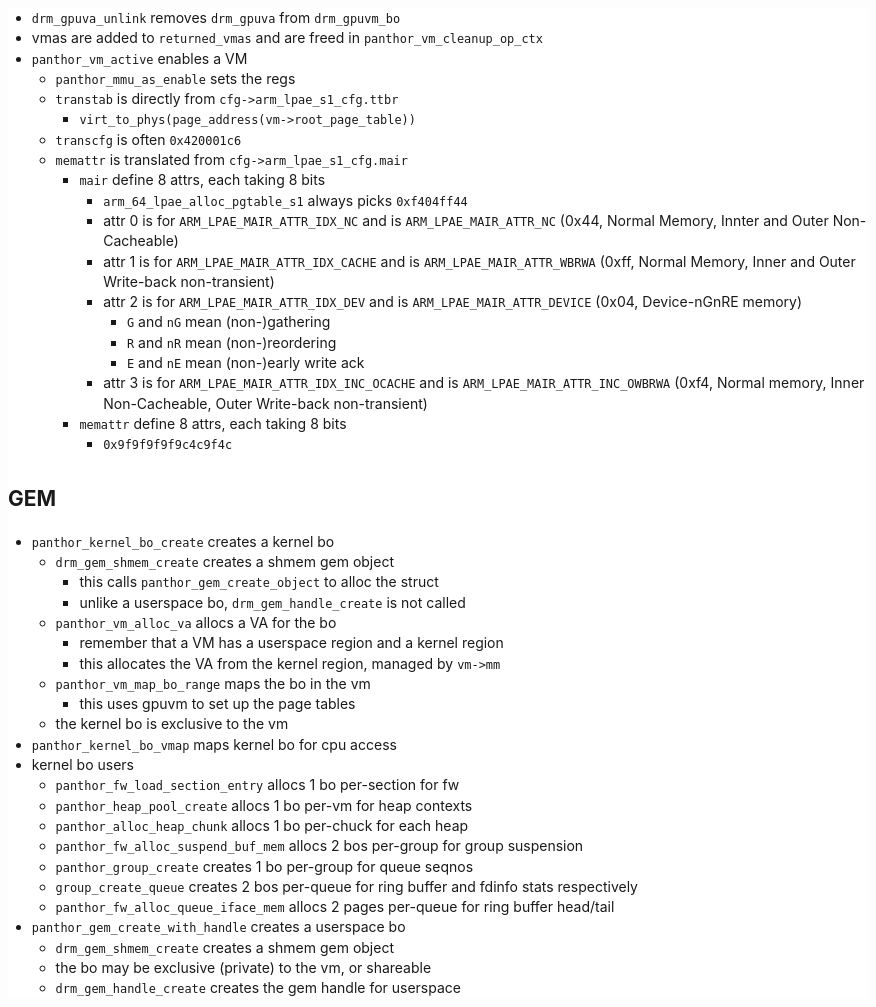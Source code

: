   - `drm_gpuva_unlink` removes `drm_gpuva` from `drm_gpuvm_bo`
  - vmas are added to `returned_vmas` and are freed in
    `panthor_vm_cleanup_op_ctx`
- `panthor_vm_active` enables a VM
  - `panthor_mmu_as_enable` sets the regs
  - `transtab` is directly from `cfg->arm_lpae_s1_cfg.ttbr`
    - `virt_to_phys(page_address(vm->root_page_table))`
  - `transcfg` is often `0x420001c6`
  - `memattr` is translated from `cfg->arm_lpae_s1_cfg.mair`
    - `mair` define 8 attrs, each taking 8 bits
      - `arm_64_lpae_alloc_pgtable_s1` always picks `0xf404ff44`
      - attr 0 is for `ARM_LPAE_MAIR_ATTR_IDX_NC` and is
        `ARM_LPAE_MAIR_ATTR_NC` (0x44, Normal Memory, Innter and Outer Non-Cacheable)
      - attr 1 is for `ARM_LPAE_MAIR_ATTR_IDX_CACHE` and is
        `ARM_LPAE_MAIR_ATTR_WBRWA` (0xff, Normal Memory, Inner and Outer Write-back non-transient)
      - attr 2 is for `ARM_LPAE_MAIR_ATTR_IDX_DEV` and is
        `ARM_LPAE_MAIR_ATTR_DEVICE` (0x04, Device-nGnRE memory)
        - `G` and `nG` mean (non-)gathering
        - `R` and `nR` mean (non-)reordering
        - `E` and `nE` mean (non-)early write ack
      - attr 3 is for `ARM_LPAE_MAIR_ATTR_IDX_INC_OCACHE` and is
        `ARM_LPAE_MAIR_ATTR_INC_OWBRWA` (0xf4, Normal memory, Inner Non-Cacheable, Outer Write-back non-transient)
    - `memattr` define 8 attrs, each taking 8 bits
      - `0x9f9f9f9f9c4c9f4c`

## GEM

- `panthor_kernel_bo_create` creates a kernel bo
  - `drm_gem_shmem_create` creates a shmem gem object
    - this calls `panthor_gem_create_object` to alloc the struct
    - unlike a userspace bo, `drm_gem_handle_create` is not called
  - `panthor_vm_alloc_va` allocs a VA for the bo
    - remember that a VM has a userspace region and a kernel region
    - this allocates the VA from the kernel region, managed by `vm->mm`
  - `panthor_vm_map_bo_range` maps the bo in the vm
    - this uses gpuvm to set up the page tables
  - the kernel bo is exclusive to the vm
- `panthor_kernel_bo_vmap` maps kernel bo for cpu access
- kernel bo users
  - `panthor_fw_load_section_entry` allocs 1 bo per-section for fw
  - `panthor_heap_pool_create` allocs 1 bo per-vm for heap contexts
  - `panthor_alloc_heap_chunk` allocs 1 bo per-chuck for each heap
  - `panthor_fw_alloc_suspend_buf_mem` allocs 2 bos per-group for group
    suspension
  - `panthor_group_create` creates 1 bo per-group for queue seqnos
  - `group_create_queue` creates 2 bos per-queue for ring buffer and fdinfo
    stats respectively
  - `panthor_fw_alloc_queue_iface_mem` allocs 2 pages per-queue for ring
    buffer head/tail
- `panthor_gem_create_with_handle` creates a userspace bo
  - `drm_gem_shmem_create` creates a shmem gem object
  - the bo may be exclusive (private) to the vm, or shareable
  - `drm_gem_handle_create` creates the gem handle for userspace
